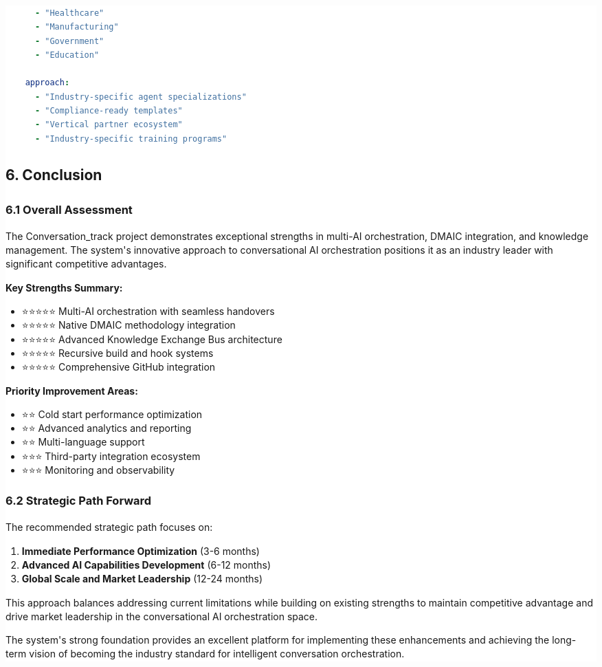 ```yaml
      - "Healthcare"
      - "Manufacturing"
      - "Government"
      - "Education"
    
    approach:
      - "Industry-specific agent specializations"
      - "Compliance-ready templates"
      - "Vertical partner ecosystem"
      - "Industry-specific training programs"
```

## 6. Conclusion

### 6.1 Overall Assessment

The Conversation_track project demonstrates exceptional strengths in multi-AI orchestration, DMAIC integration, and knowledge management. The system's innovative approach to conversational AI orchestration positions it as an industry leader with significant competitive advantages.

**Key Strengths Summary:**
- ⭐⭐⭐⭐⭐ Multi-AI orchestration with seamless handovers
- ⭐⭐⭐⭐⭐ Native DMAIC methodology integration
- ⭐⭐⭐⭐⭐ Advanced Knowledge Exchange Bus architecture
- ⭐⭐⭐⭐⭐ Recursive build and hook systems
- ⭐⭐⭐⭐⭐ Comprehensive GitHub integration

**Priority Improvement Areas:**
- ⭐⭐ Cold start performance optimization
- ⭐⭐ Advanced analytics and reporting
- ⭐⭐ Multi-language support
- ⭐⭐⭐ Third-party integration ecosystem
- ⭐⭐⭐ Monitoring and observability

### 6.2 Strategic Path Forward

The recommended strategic path focuses on:

1. **Immediate Performance Optimization** (3-6 months)
2. **Advanced AI Capabilities Development** (6-12 months)
3. **Global Scale and Market Leadership** (12-24 months)

This approach balances addressing current limitations while building on existing strengths to maintain competitive advantage and drive market leadership in the conversational AI orchestration space.

The system's strong foundation provides an excellent platform for implementing these enhancements and achieving the long-term vision of becoming the industry standard for intelligent conversation orchestration.

